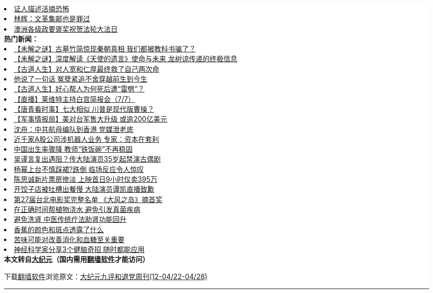 <li><a href="https://github.com/1992513/djy/blob/master/gb/16/8/7/n8177641.md?dfh#1" target="_blank">证人描述活摘恐怖</a></li><li><a href="https://github.com/1992513/djy/blob/master/gb/19/7/3/n11362608.md#1" target="_blank">林辉：文革集邮也是罪过</a></li><li><a href="https://github.com/1992513/djy/blob/master/gb/19/5/28/n11285652.md#1" target="_blank">澳洲各级政要褒奖祝贺法轮大法日</a></li>
<strong>热门新闻：</strong>
<li><a href="https://github.com/1992513/djy/blob/master/gb/25/7/5/n14545644.md#1">【未解之谜】古墓竹简惊现秦朝真相 我们都被教科书骗了？</a></li>
<li><a href="https://github.com/1992513/djy/blob/master/gb/25/7/2/n14543500.md#1">【未解之谜】深度解读《天使的遗言》使命与未来 龙树谅传递的终极信息</a></li>
<li><a href="https://github.com/1992513/djy/blob/master/gb/24/12/21/n14395345.md#1">【古道人生】对人宽和仁厚最终救了自己两次命</a></li>
<li><a href="https://github.com/1992513/djy/blob/master/gb/25/6/19/n14534405.md#1">他说了一句话  冤孽紧追不舍穿越前生到今生</a></li>
<li><a href="https://github.com/1992513/djy/blob/master/gb/25/5/30/n14520972.md#1">【古道人生】好心帮人为何死后遭“雷劈”？</a></li>
<li><a href="https://github.com/1992513/djy/blob/master/gb/25/7/7/n14546676.md#1">【直播】莱维特主持白宫简报会（7/7）</a></li>
<li><a href="https://github.com/1992513/djy/blob/master/gb/25/7/6/n14546050.md#1">【唐青看时事】七大相似 川普是现代版曹操？</a></li>
<li><a href="https://github.com/1992513/djy/blob/master/gb/25/7/5/n14545549.md#1">【军事情报局】美对台军售大升级 或逾200亿美元</a></li>
<li><a href="https://github.com/1992513/djy/blob/master/gb/25/7/5/n14545082.md#1">沈舟：中共航母编队到香港 党媒泄老底</a></li>
<li><a href="https://github.com/1992513/djy/blob/master/gb/25/7/4/n14544964.md#1">近千家A股公司涉机器人业务 专家：资本在套利</a></li>
<li><a href="https://github.com/1992513/djy/blob/master/gb/25/7/5/n14545439.md#1">中国出生率骤降 教师“铁饭碗”不再稳固</a></li>
<li><a href="https://github.com/1992513/djy/blob/master/gb/25/7/5/n14545646.md#1">吴谨言复出遇阻？传大陆演员35岁起禁演古偶剧</a></li>
<li><a href="https://github.com/1992513/djy/blob/master/gb/25/7/5/n14545591.md#1">杨幂上台不慎踩裙?跌倒 临场反应令人惊叹</a></li>
<li><a href="https://github.com/1992513/djy/blob/master/gb/25/7/5/n14545630.md#1">陈思诚新片票房惨淡 上映首日9小时仅卖395万</a></li>
<li><a href="https://github.com/1992513/djy/blob/master/gb/25/7/4/n14544989.md#1">开饺子店被吐槽出餐慢 大陆演员谭凯直播致歉</a></li>
<li><a href="https://github.com/1992513/djy/blob/master/gb/25/7/5/n14545423.md#1">第27届台北电影奖完整名单 《大风之岛》摘首奖</a></li>
<li><a href="https://github.com/1992513/djy/blob/master/gb/25/7/6/n14545808.md#1">在正确时间帮植物浇水 避免引发真菌疾病</a></li>
<li><a href="https://github.com/1992513/djy/blob/master/gb/25/7/1/n14542256.md#1">避免洗肾 中医传统疗法助肾功能回升</a></li>
<li><a href="https://github.com/1992513/djy/blob/master/gb/25/7/1/n14542657.md#1">香蕉的颜色和斑点透露了什么</a></li>
<li><a href="https://github.com/1992513/djy/blob/master/gb/25/7/1/n14542663.md#1">苦味可能对改善消化和血糖至关重要</a></li>
<li><a href="https://github.com/1992513/djy/blob/master/gb/25/7/7/n14546231.md#1">神经科学家分享3个健脑奇招 随时都能应用</a></li>
<strong>本文转自<a href="https://www.epochtimes.com">大纪元</a>（国内需用<a href="https://github.com/1992513/www/blob/master/README.md#8">翻墙软件</a>才能访问）</strong><p>下载<a href="https://github.com/1992513/www/blob/master/README.md#8">翻墙软件</a>浏览原文：<a href="https://www.epochtimes.com/gb/12/4/29/n3576965.htm">大纪元九评和退党周刊(12-04/22-04/28)</a></p><hr>